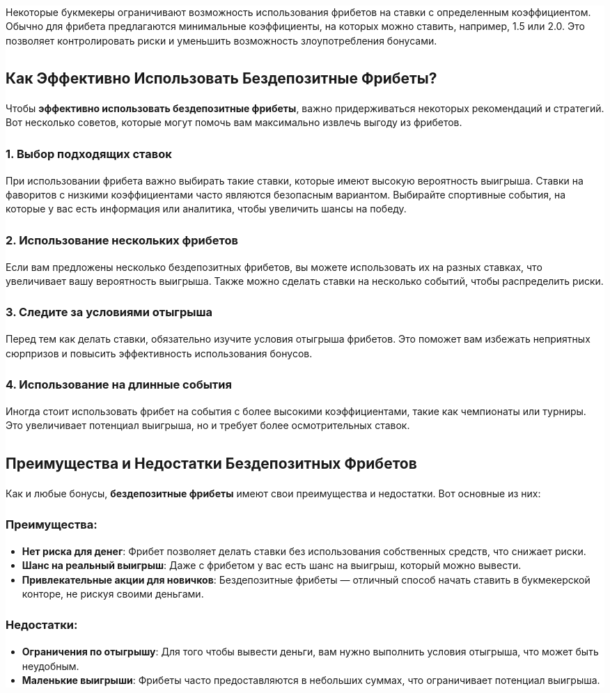 Некоторые букмекеры ограничивают возможность использования фрибетов на ставки с определенным коэффициентом. Обычно для фрибета предлагаются минимальные коэффициенты, на которых можно ставить, например, 1.5 или 2.0. Это позволяет контролировать риски и уменьшить возможность злоупотребления бонусами.

## Как Эффективно Использовать Бездепозитные Фрибеты?

Чтобы **эффективно использовать бездепозитные фрибеты**, важно придерживаться некоторых рекомендаций и стратегий. Вот несколько советов, которые могут помочь вам максимально извлечь выгоду из фрибетов.

### 1. **Выбор подходящих ставок**

При использовании фрибета важно выбирать такие ставки, которые имеют высокую вероятность выигрыша. Ставки на фаворитов с низкими коэффициентами часто являются безопасным вариантом. Выбирайте спортивные события, на которые у вас есть информация или аналитика, чтобы увеличить шансы на победу.

### 2. **Использование нескольких фрибетов**

Если вам предложены несколько бездепозитных фрибетов, вы можете использовать их на разных ставках, что увеличивает вашу вероятность выигрыша. Также можно сделать ставки на несколько событий, чтобы распределить риски.

### 3. **Следите за условиями отыгрыша**

Перед тем как делать ставки, обязательно изучите условия отыгрыша фрибетов. Это поможет вам избежать неприятных сюрпризов и повысить эффективность использования бонусов.

### 4. **Использование на длинные события**

Иногда стоит использовать фрибет на события с более высокими коэффициентами, такие как чемпионаты или турниры. Это увеличивает потенциал выигрыша, но и требует более осмотрительных ставок.

## Преимущества и Недостатки Бездепозитных Фрибетов

Как и любые бонусы, **бездепозитные фрибеты** имеют свои преимущества и недостатки. Вот основные из них:

### Преимущества:

* **Нет риска для денег**: Фрибет позволяет делать ставки без использования собственных средств, что снижает риски.
* **Шанс на реальный выигрыш**: Даже с фрибетом у вас есть шанс на выигрыш, который можно вывести.
* **Привлекательные акции для новичков**: Бездепозитные фрибеты — отличный способ начать ставить в букмекерской конторе, не рискуя своими деньгами.

### Недостатки:

* **Ограничения по отыгрышу**: Для того чтобы вывести деньги, вам нужно выполнить условия отыгрыша, что может быть неудобным.
* **Маленькие выигрыши**: Фрибеты часто предоставляются в небольших суммах, что ограничивает потенциал выигрыша.
